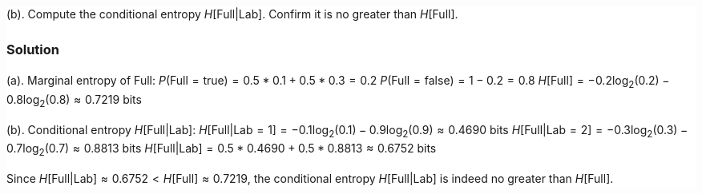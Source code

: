 (b). Compute the conditional entropy $H[\text{Full}|\text{Lab}]$. Confirm it is no greater than $H[\text{Full}]$.

### Solution

(a). Marginal entropy of Full:
   $P(\text{Full} = \text{true}) = 0.5 * 0.1 + 0.5 * 0.3 = 0.2$
   $P(\text{Full} = \text{false}) = 1 - 0.2 = 0.8$
   $H[\text{Full}] = -0.2\log_2(0.2) - 0.8\log_2(0.8) \approx 0.7219$ bits

(b). Conditional entropy $H[\text{Full}|\text{Lab}]$:
   $H[\text{Full}|\text{Lab}=1] = -0.1\log_2(0.1) - 0.9\log_2(0.9) \approx 0.4690$ bits
   $H[\text{Full}|\text{Lab}=2] = -0.3\log_2(0.3) - 0.7\log_2(0.7) \approx 0.8813$ bits
   $H[\text{Full}|\text{Lab}] = 0.5 * 0.4690 + 0.5 * 0.8813 \approx 0.6752$ bits

Since $H[\text{Full}|\text{Lab}] \approx 0.6752 < H[\text{Full}] \approx 0.7219$, the conditional entropy $H[\text{Full}|\text{Lab}]$ is indeed no greater than $H[\text{Full}]$.
